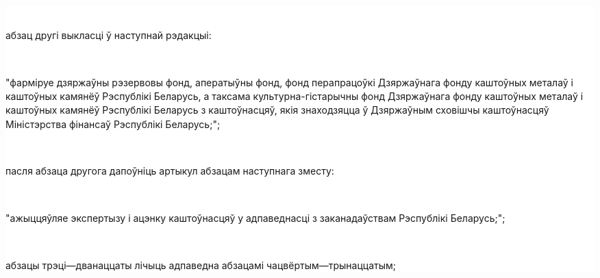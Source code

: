 </div>

<div>

 

</div>

<div>

абзац другі выкласці ў наступнай рэдакцыі:

</div>

<div>

 

</div>

<div>

"фарміруе дзяржаўны рэзервовы фонд, аператыўны фонд, фонд перапрацоўкі
Дзяржаўнага фонду каштоўных металаў і каштоўных камянёў Рэспублікі
Беларусь, а таксама культурна-гістарычны фонд Дзяржаўнага фонду
каштоўных металаў і каштоўных камянёў Рэспублікі Беларусь з
каштоўнасцяў, якія знаходзяцца ў Дзяржаўным сховішчы
каштоўнасцяў Міністэрства фінансаў Рэспублікі Беларусь;";

</div>

<div>

 

</div>

<div>

пасля абзаца другога дапоўніць артыкул абзацам наступнага зместу:

</div>

<div>

 

</div>

<div>

"ажыццяўляе экспертызу і ацэнку каштоўнасцяў у адпаведнасці з
заканадаўствам Рэспублікі Беларусь;";

</div>

<div>

 

</div>

<div>

абзацы трэці—дванаццаты лічыць адпаведна абзацамі чацвёртым—трынаццатым;

</div>
